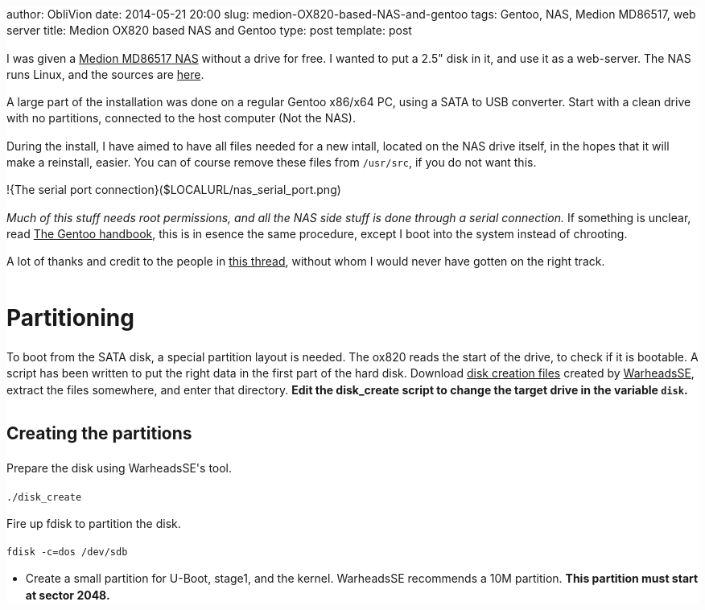 author: ObliVion
date: 2014-05-21 20:00
slug: medion-OX820-based-NAS-and-gentoo
tags: Gentoo, NAS, Medion MD86517, web server
title: Medion OX820 based NAS and Gentoo
type: post
template: post


I was given a [Medion MD86517 NAS](http://www.mikrocontroller.net/articles/P89626) 
without a drive for free. I wanted to put a 2.5" disk in it, and use it as a 
web-server. The NAS runs Linux, and the sources are [here](http://download2.medion.com/downloads/software/gpl_source_md86407.exe).

A large part of the installation was done on a regular Gentoo x86/x64 PC,
using a SATA to USB converter. Start with a clean drive
with no partitions, connected to the host computer (Not the NAS). 

During the install, I have aimed to have all files needed for a new intall,
located on the NAS drive itself, in the hopes that it will make a reinstall,
easier. You can of course remove these files from ``/usr/src``, if you do not
want this.

!{The serial port connection}($LOCALURL/nas_serial_port.png)

*Much of this stuff needs root permissions, and all the NAS side stuff is done
through a serial connection.* If something is unclear, read [The Gentoo handbook](https://wiki.gentoo.org/wiki/Handbook:Main_Page),
this is in esence the same procedure, except I boot into the system instead of
chrooting.

A lot of thanks and credit to the people in [this thread](http://archlinuxarm.org/forum/viewtopic.php?f=55&t=6193),
without whom I would never have gotten on the right track.

Partitioning
============

To boot from the SATA disk, a special partition layout is needed. The ox820
reads the start of the drive, to check if it is bootable. A script has been
written to put the right data in the first part of the hard disk.
Download [disk creation files]($LOCALURL/onax-sata_boot.tar.gz) created by 
[WarheadsSE](https://github.com/WarheadsSE), extract the files somewhere, and 
enter that directory. **Edit the disk_create script to change the target drive 
in the variable ``disk``.**

Creating the partitions
-----------------------

Prepare the disk using WarheadsSE's tool.

    ./disk_create

Fire up fdisk to partition the disk.

    fdisk -c=dos /dev/sdb

- Create a small partition for U-Boot, stage1, and the kernel. WarheadsSE
  recommends a 10M partition. **This partition must start at sector 2048.**
 